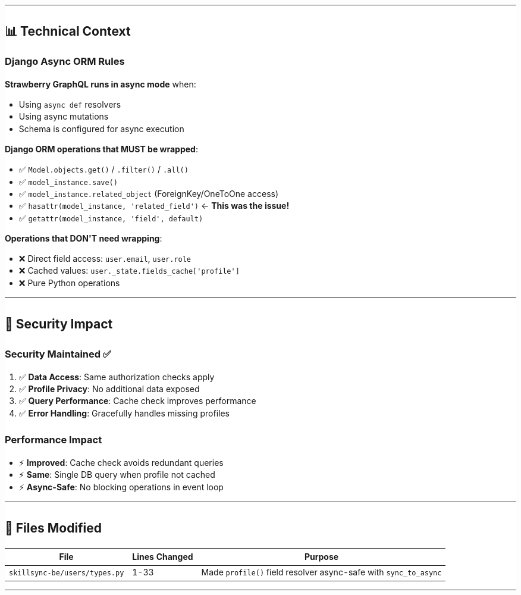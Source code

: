 ```json
```

---

## 📊 Technical Context

### Django Async ORM Rules

**Strawberry GraphQL runs in async mode** when:
- Using `async def` resolvers
- Using async mutations
- Schema is configured for async execution

**Django ORM operations that MUST be wrapped**:
- ✅ `Model.objects.get()` / `.filter()` / `.all()`
- ✅ `model_instance.save()`
- ✅ `model_instance.related_object` (ForeignKey/OneToOne access)
- ✅ `hasattr(model_instance, 'related_field')`  ← **This was the issue!**
- ✅ `getattr(model_instance, 'field', default)`

**Operations that DON'T need wrapping**:
- ❌ Direct field access: `user.email`, `user.role`
- ❌ Cached values: `user._state.fields_cache['profile']`
- ❌ Pure Python operations

---

## 🔐 Security Impact

### Security Maintained ✅
1. ✅ **Data Access**: Same authorization checks apply
2. ✅ **Profile Privacy**: No additional data exposed
3. ✅ **Query Performance**: Cache check improves performance
4. ✅ **Error Handling**: Gracefully handles missing profiles

### Performance Impact
- ⚡ **Improved**: Cache check avoids redundant queries
- ⚡ **Same**: Single DB query when profile not cached
- ⚡ **Async-Safe**: No blocking operations in event loop

---

## 📝 Files Modified

| File | Lines Changed | Purpose |
|------|---------------|---------|
| `skillsync-be/users/types.py` | 1-33 | Made `profile()` field resolver async-safe with `sync_to_async` |

---
